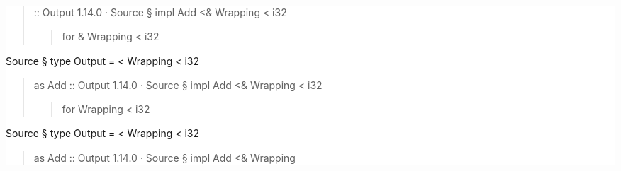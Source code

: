 >::
Output
1.14.0
·
Source
§
impl
Add
<&
Wrapping
<
i32
>> for &
Wrapping
<
i32
>
Source
§
type
Output
= <
Wrapping
<
i32
> as
Add
>::
Output
1.14.0
·
Source
§
impl
Add
<&
Wrapping
<
i32
>> for
Wrapping
<
i32
>
Source
§
type
Output
= <
Wrapping
<
i32
> as
Add
>::
Output
1.14.0
·
Source
§
impl
Add
<&
Wrapping